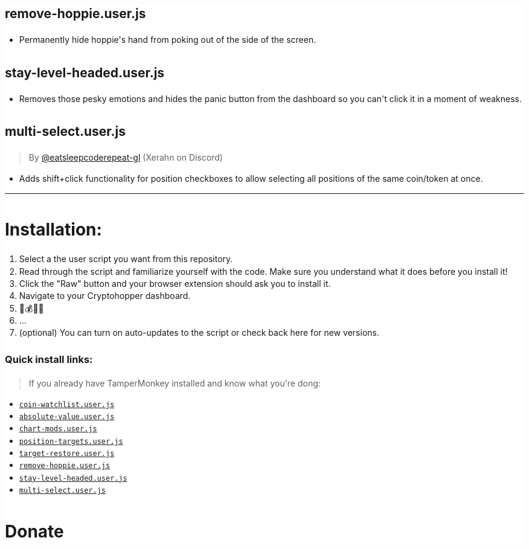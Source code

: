 
## remove-hoppie.user.js

* Permanently hide hoppie's hand from poking out of the side of the screen.

## stay-level-headed.user.js

* Removes those pesky emotions and hides the panic button from the dashboard so you can't click it in a moment of weakness.

## multi-select.user.js

> By [@eatsleepcoderepeat-gl](https://github.com/eatsleepcoderepeat-gl) (Xerahn on Discord)

* Adds shift+click functionality for position checkboxes to allow selecting all positions of the same coin/token at once.

---

# Installation:

1. Select a the user script you want from this repository.
1. Read through the script and familiarize yourself with the code. Make sure you understand what it does before you install it!
1. Click the "Raw" button and your browser extension should ask you to install it.
1. Navigate to your Cryptohopper dashboard.
1. 🤖💰🚀🌖
1. ...
1. (optional) You can turn on auto-updates to the script or check back here for new versions.

### Quick install links:

> If you already have TamperMonkey installed and know what you're dong:

* [`coin-watchlist.user.js`](https://github.com/markrickert/cryptohopper-dashboard-watchlist/raw/main/coin-watchlist.user.js)
* [`absolute-value.user.js`](https://github.com/markrickert/cryptohopper-dashboard-watchlist/raw/main/absolute-value.user.js)
* [`chart-mods.user.js`](https://github.com/markrickert/cryptohopper-dashboard-watchlist/raw/main/chart-mods.user.js)
* [`position-targets.user.js`](https://github.com/markrickert/cryptohopper-dashboard-watchlist/raw/main/position-targets.user.js)
* [`target-restore.user.js`](https://github.com/markrickert/cryptohopper-dashboard-watchlist/raw/main/target-restore.user.js)
* [`remove-hoppie.user.js`](https://github.com/markrickert/cryptohopper-dashboard-watchlist/raw/main/remove-hoppie.user.js)
* [`stay-level-headed.user.js`](https://github.com/markrickert/cryptohopper-dashboard-watchlist/raw/main/stay-level-headed.user.js)
* [`multi-select.user.js`](https://github.com/markrickert/cryptohopper-dashboard-watchlist/raw/main/multi-select.user.js)

# Donate
